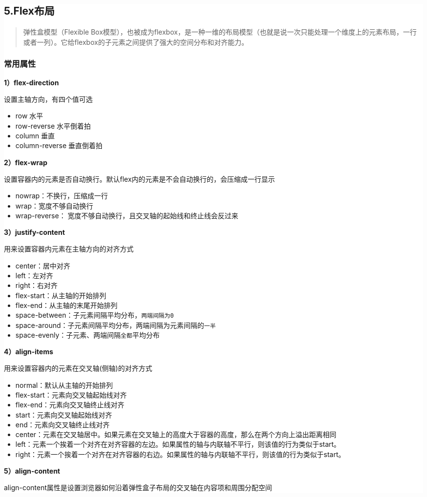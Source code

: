

## 5.Flex布局

>  弹性盒模型（Flexible Box模型），也被成为flexbox，是一种一维的布局模型（也就是说一次只能处理一个维度上的元素布局，一行或者一列）。它给flexbox的子元素之间提供了强大的空间分布和对齐能力。

### 常用属性

**1）flex-direction**

设置主轴方向，有四个值可选

- row 水平
- row-reverse 水平倒着拍
- column 垂直
- column-reverse 垂直倒着拍



**2）flex-wrap**

设置容器内的元素是否自动换行。默认flex内的元素是不会自动换行的，会压缩成一行显示

- nowrap：不换行，压缩成一行
- wrap：宽度不够自动换行
- wrap-reverse： 宽度不够自动换行，且交叉轴的起始线和终止线会反过来



**3）justify-content**

用来设置容器内元素在主轴方向的对齐方式

- center：居中对齐
- left：左对齐
- right：右对齐
- flex-start：从主轴的开始排列
- flex-end：从主轴的末尾开始排列
- space-between：子元素间隔平均分布，`两端间隔为0`
- space-around：子元素间隔平均分布，两端间隔为元素间隔的`一半`
- space-evenly：子元素、两端间隔`全都`平均分布

**4）align-items**

用来设置容器内的元素在交叉轴(侧轴)的对齐方式

- normal：默认从主轴的开始排列
- flex-start：元素向交叉轴起始线对齐
- flex-end：元素向交叉轴终止线对齐
- start：元素向交叉轴起始线对齐
- end：元素向交叉轴终止线对齐
- center：元素在交叉轴居中。如果元素在交叉轴上的高度大于容器的高度，那么在两个方向上溢出距离相同
- left：元素一个挨着一个对齐在对齐容器的左边。如果属性的轴与内联轴不平行，则该值的行为类似于start。
- right：元素一个挨着一个对齐在对齐容器的右边。如果属性的轴与内联轴不平行，则该值的行为类似于start。

**5）align-content**

align-content属性是设置浏览器如何沿着弹性盒子布局的交叉轴在内容项和周围分配空间
